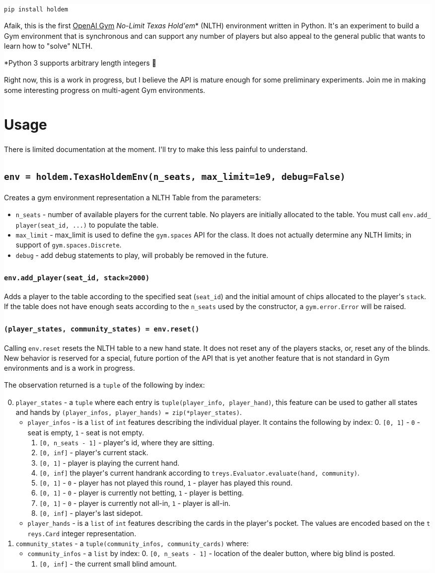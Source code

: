 ```sh
pip install holdem
```

Afaik, this is the first [OpenAI Gym](https://github.com/openai/gym) _No-Limit Texas Hold'em_* (NLTH)
environment written in Python. It's an experiment to build a Gym environment that is synchronous and
can support any number of players but also appeal to the general public that wants to learn how to
"solve" NLTH.

*Python 3 supports arbitrary length integers :money_with_wings:

Right now, this is a work in progress, but I believe the API is mature enough for some preliminary
experiments. Join me in making some interesting progress on multi-agent Gym environments.

# Usage

There is limited documentation at the moment. I'll try to make this less painful to understand.

## `env = holdem.TexasHoldemEnv(n_seats, max_limit=1e9, debug=False)`

Creates a gym environment representation a NLTH Table from the parameters:

+ `n_seats` - number of available players for the current table. No players are initially allocated
  to the table. You must call `env.add_player(seat_id, ...)` to populate the table.
+ `max_limit` - max_limit is used to define the `gym.spaces` API for the class. It does not actually
  determine any NLTH limits; in support of `gym.spaces.Discrete`.
+ `debug` - add debug statements to play, will probably be removed in the future.

### `env.add_player(seat_id, stack=2000)`

Adds a player to the table according to the specified seat (`seat_id`) and the initial amount of
chips allocated to the player's `stack`. If the table does not have enough seats according to the
`n_seats` used by the constructor, a `gym.error.Error` will be raised.

### `(player_states, community_states) = env.reset()`

Calling `env.reset` resets the NLTH table to a new hand state. It does not reset any of the players
stacks, or, reset any of the blinds. New behavior is reserved for a special, future portion of the
API that is yet another feature that is not standard in Gym environments and is a work in progress.

The observation returned is a `tuple` of the following by index:

0. `player_states` - a `tuple` where each entry is `tuple(player_info, player_hand)`, this feature
   can be used to gather all states and hands by `(player_infos, player_hands) = zip(*player_states)`.
   + `player_infos` - is a `list` of `int` features describing the individual player. It contains
     the following by index:
     0. `[0, 1]` - `0` - seat is empty, `1` - seat is not empty.
     1. `[0, n_seats - 1]` - player's id, where they are sitting.
     2. `[0, inf]` - player's current stack.
     3. `[0, 1]` - player is playing the current hand.
     4. `[0, inf]` the player's current handrank according to `treys.Evaluator.evaluate(hand, community)`.
     5. `[0, 1]` - `0` - player has not played this round, `1` - player has played this round.
     6. `[0, 1]` - `0` - player is currently not betting, `1` - player is betting.
     7. `[0, 1]` - `0` - player is currently not all-in, `1` - player is all-in.
     8. `[0, inf]` - player's last sidepot.
   + `player_hands` - is a `list` of `int` features describing the cards in the player's pocket.
     The values are encoded based on the `treys.Card` integer representation.
1. `community_states` - a `tuple(community_infos, community_cards)` where:
   + `community_infos` - a `list` by index:
     0. `[0, n_seats - 1]` - location of the dealer button, where big blind is posted.
     1. `[0, inf]` - the current small blind amount.